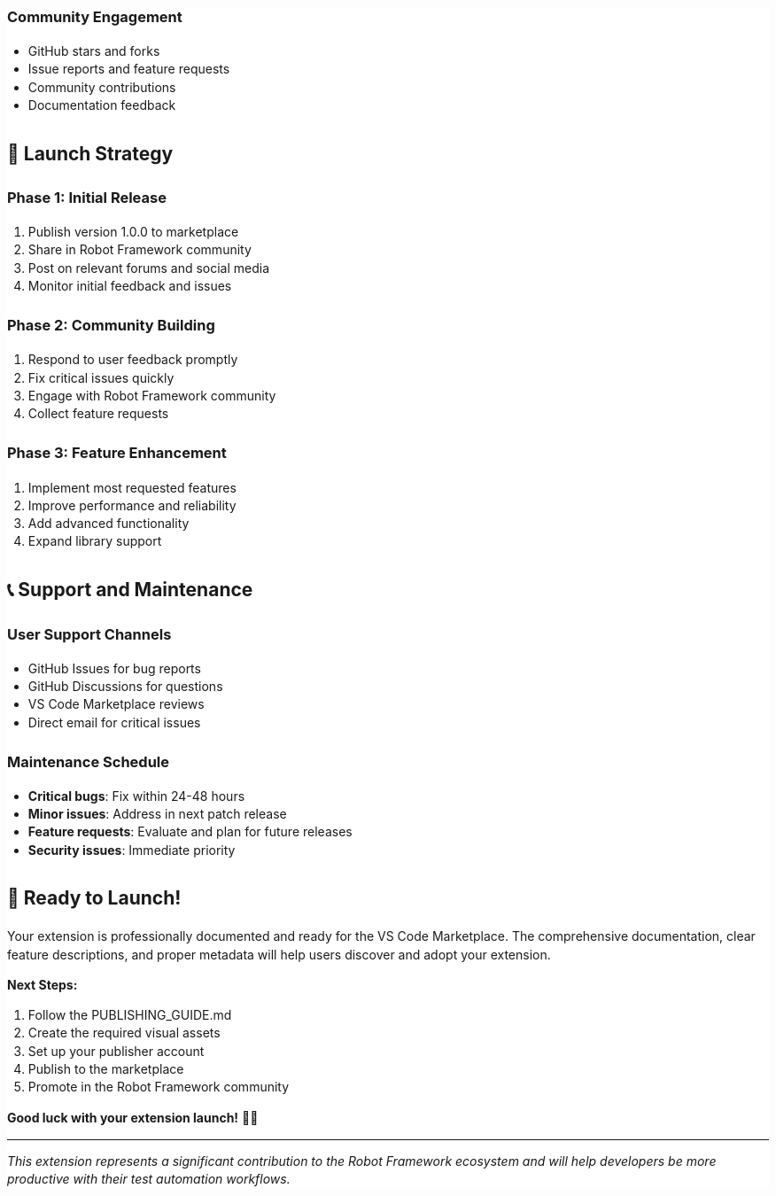 ### Community Engagement
- GitHub stars and forks
- Issue reports and feature requests
- Community contributions
- Documentation feedback

## 🚀 Launch Strategy

### Phase 1: Initial Release
1. Publish version 1.0.0 to marketplace
2. Share in Robot Framework community
3. Post on relevant forums and social media
4. Monitor initial feedback and issues

### Phase 2: Community Building
1. Respond to user feedback promptly
2. Fix critical issues quickly
3. Engage with Robot Framework community
4. Collect feature requests

### Phase 3: Feature Enhancement
1. Implement most requested features
2. Improve performance and reliability
3. Add advanced functionality
4. Expand library support

## 📞 Support and Maintenance

### User Support Channels
- GitHub Issues for bug reports
- GitHub Discussions for questions
- VS Code Marketplace reviews
- Direct email for critical issues

### Maintenance Schedule
- **Critical bugs**: Fix within 24-48 hours
- **Minor issues**: Address in next patch release
- **Feature requests**: Evaluate and plan for future releases
- **Security issues**: Immediate priority

## 🎉 Ready to Launch!

Your extension is professionally documented and ready for the VS Code Marketplace. The comprehensive documentation, clear feature descriptions, and proper metadata will help users discover and adopt your extension.

**Next Steps:**
1. Follow the PUBLISHING_GUIDE.md
2. Create the required visual assets
3. Set up your publisher account
4. Publish to the marketplace
5. Promote in the Robot Framework community

**Good luck with your extension launch!** 🤖✨

---

*This extension represents a significant contribution to the Robot Framework ecosystem and will help developers be more productive with their test automation workflows.*